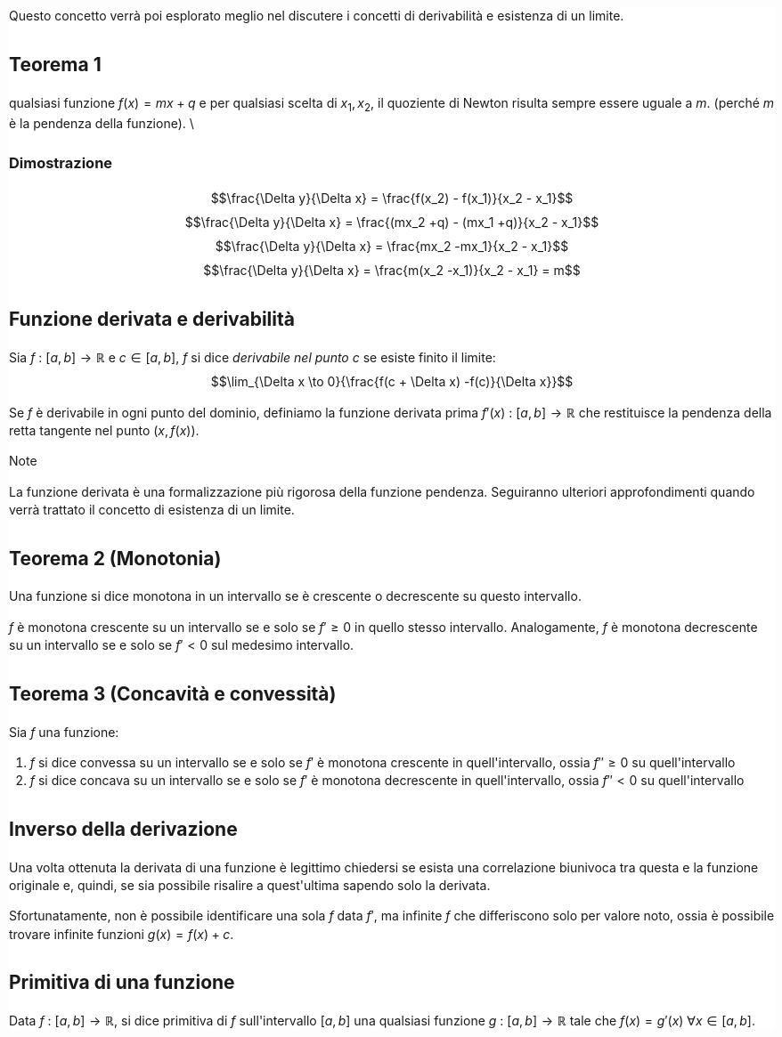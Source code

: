 Questo concetto verrà poi esplorato meglio nel discutere i concetti di derivabilità e esistenza di un limite.
## Teorema 1
qualsiasi funzione $f(x) = mx +q$  e per qualsiasi scelta di $x_1, x_2$, il quoziente di Newton risulta sempre essere uguale a $m$. (perché $m$ è la pendenza della funzione).
\
### Dimostrazione 
$$\frac{\Delta y}{\Delta x} = \frac{f(x_2) - f(x_1)}{x_2 - x_1}$$
$$\frac{\Delta y}{\Delta x} = \frac{(mx_2 +q) - (mx_1 +q)}{x_2 - x_1}$$
$$\frac{\Delta y}{\Delta x} = \frac{mx_2 -mx_1}{x_2 - x_1}$$
$$\frac{\Delta y}{\Delta x} = \frac{m(x_2 -x_1)}{x_2 - x_1} = m$$

## Funzione derivata e derivabilità
Sia $f \ : \ [a, b] \to \mathbb{R}$ e $c \in [a, b]$, $f$ si dice _derivabile nel punto $c$_ se esiste finito il limite:
$$\lim_{\Delta x \to 0}{\frac{f(c + \Delta x) -f(c)}{\Delta x}}$$

 Se $f$ è derivabile in ogni punto del dominio, definiamo la funzione derivata prima $f'(x) \ : \ [a, b] \to \mathbb{R}$  che restituisce la pendenza della retta tangente nel punto $(x, f(x))$. 

> [!NOTE]
> La funzione derivata è una formalizzazione più rigorosa della funzione pendenza. Seguiranno ulteriori approfondimenti quando verrà trattato il concetto di esistenza di un limite.

## Teorema 2 (Monotonia)
Una funzione si dice monotona in un intervallo se è crescente o decrescente su questo intervallo.

 $f$ è monotona  crescente su un intervallo se e solo se $f' \geq 0$ in quello stesso intervallo.
 Analogamente, $f$ è monotona decrescente su un intervallo se e solo se $f' < 0$ sul medesimo intervallo. 

## Teorema 3 (Concavità e convessità)
Sia $f$ una funzione:
1. $f$ si dice convessa su un intervallo se e solo se $f'$ è monotona crescente in quell'intervallo, ossia $f'' \geq 0$ su quell'intervallo
2. $f$ si dice concava su un intervallo se e solo se $f'$ è monotona decrescente in quell'intervallo, ossia $f'' < 0$ su quell'intervallo

## Inverso della derivazione
Una volta ottenuta la derivata di una funzione è legittimo chiedersi se esista una correlazione biunivoca tra questa e la funzione originale e, quindi, se sia possibile risalire a quest'ultima sapendo solo la derivata.

Sfortunatamente, non è possibile identificare una sola $f$ data $f'$, ma infinite $f$ che differiscono solo per valore noto, ossia è possibile trovare infinite funzioni $g(x) = f(x) + c$. 

## Primitiva di una funzione
Data $f \ : \ [a, b] \to \mathbb{R}$, si dice primitiva di $f$ sull'intervallo $[a, b]$ una qualsiasi funzione $g \ : \ [a, b] \to \mathbb{R}$ tale che $f(x) = g'(x) \ \forall x \in [a, b]$. 
